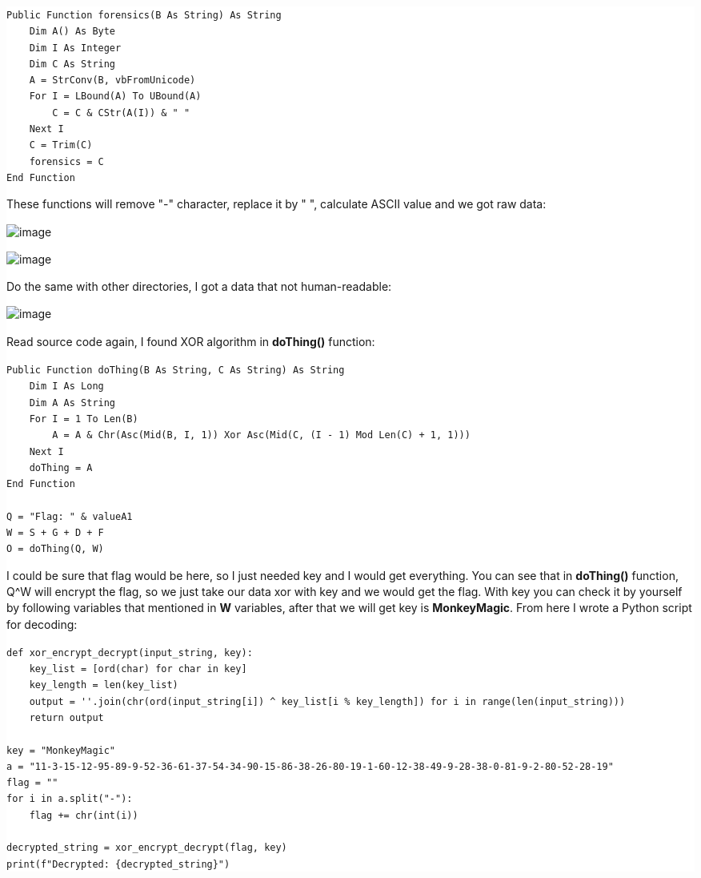 ```
Public Function forensics(B As String) As String
    Dim A() As Byte
    Dim I As Integer
    Dim C As String
    A = StrConv(B, vbFromUnicode)
    For I = LBound(A) To UBound(A)
        C = C & CStr(A(I)) & " "
    Next I
    C = Trim(C)
    forensics = C
End Function
```


These functions will remove "-" character, replace it by " ", calculate ASCII value and we got raw data: 

![image](https://github.com/odintheprotector/odintheprotector.github.io/assets/75618225/3207cfc8-a6b2-4a89-be0f-21560a2e0a89)

![image](https://github.com/odintheprotector/odintheprotector.github.io/assets/75618225/e033b2ff-0ba9-4554-827e-1964609ab394)

Do the same with other directories, I got a data that not human-readable: 

![image](https://github.com/odintheprotector/odintheprotector.github.io/assets/75618225/9968734f-b594-41db-a92f-eb20c0d13459)

Read source code again, I found XOR algorithm in **doThing()** function:

```
Public Function doThing(B As String, C As String) As String
    Dim I As Long
    Dim A As String
    For I = 1 To Len(B)
        A = A & Chr(Asc(Mid(B, I, 1)) Xor Asc(Mid(C, (I - 1) Mod Len(C) + 1, 1)))
    Next I
    doThing = A
End Function

Q = "Flag: " & valueA1
W = S + G + D + F
O = doThing(Q, W)
```

I could be sure that flag would be here, so I just needed key and I would get everything. You can see that in **doThing()** function, Q^W will encrypt the flag, so we just take our data xor with key and we would get the flag.
With key you can check it by yourself by following variables that mentioned in **W** variables, after that we will get key is **MonkeyMagic**. From here I wrote a Python script for decoding:

```
def xor_encrypt_decrypt(input_string, key):
    key_list = [ord(char) for char in key]
    key_length = len(key_list)
    output = ''.join(chr(ord(input_string[i]) ^ key_list[i % key_length]) for i in range(len(input_string)))
    return output

key = "MonkeyMagic"
a = "11-3-15-12-95-89-9-52-36-61-37-54-34-90-15-86-38-26-80-19-1-60-12-38-49-9-28-38-0-81-9-2-80-52-28-19"
flag = ""
for i in a.split("-"):
    flag += chr(int(i))

decrypted_string = xor_encrypt_decrypt(flag, key)
print(f"Decrypted: {decrypted_string}")
```
